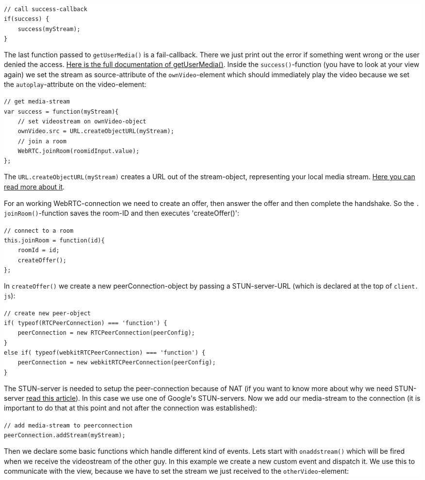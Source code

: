 	// call success-callback
	if(success) {
		success(myStream);
	}

The last function passed to `getUserMedia()` is a fail-callback. There we just print out the error if something went wrong or the user denied the access. [Here is the full documentation of getUserMedia()](https://developer.mozilla.org/en-US/docs/Web/API/Navigator.getUserMedia).
Inside the `success()`-function (you have to look at your view again) we set the stream as source-attribute of the `ownVideo`-element which should immediately play the video because we set the `autoplay`-attribute on the video-element:

	// get media-stream
	var success = function(myStream){
		// set videostream on ownVideo-object
        ownVideo.src = URL.createObjectURL(myStream);
		// join a room
		WebRTC.joinRoom(roomidInput.value);
	};

The `URL.createObjectURL(myStream)` creates a URL out of the stream-object, representing your local media stream. [Here you can read more about it](https://developer.mozilla.org/en-US/docs/Web/API/URL.createObjectURL).

For an working WebRTC-connection we need to create an offer, then answer the offer and then complete the handshake. So the `.joinRoom()`-function saves the room-ID and then executes 'createOffer()':

	// connect to a room
	this.joinRoom = function(id){
		roomId = id;
		createOffer();
	};

In `createOffer()` we create a new peerConnection-object by passing a STUN-server-URL (which is declared at the top of `client.js`):

	// create new peer-object
    if( typeof(RTCPeerConnection) === 'function') {
        peerConnection = new RTCPeerConnection(peerConfig);
    }
    else if( typeof(webkitRTCPeerConnection) === 'function') {
        peerConnection = new webkitRTCPeerConnection(peerConfig);
    }

The STUN-server is needed to setup the peer-connection because of NAT (if you want to know more about why we need STUN-server [read this article](http://www.html5rocks.com/en/tutorials/webrtc/infrastructure/?redirect_from_locale=de)). In this case we use one of Google's STUN-servers.
Now we add our media-stream to the connection (it is important to do that at this point and not after the connection was established):

	// add media-stream to peerconnection
	peerConnection.addStream(myStream);

Then we declare some basic functions which handle different kind of events. Lets start with `onaddstream()` which will be fired when we receive the videostream of the other guy. In this example we create a new custom event and dispatch it. We use this to communicate with the view, because we have to set the stream we just received to the `otherVideo`-element:
